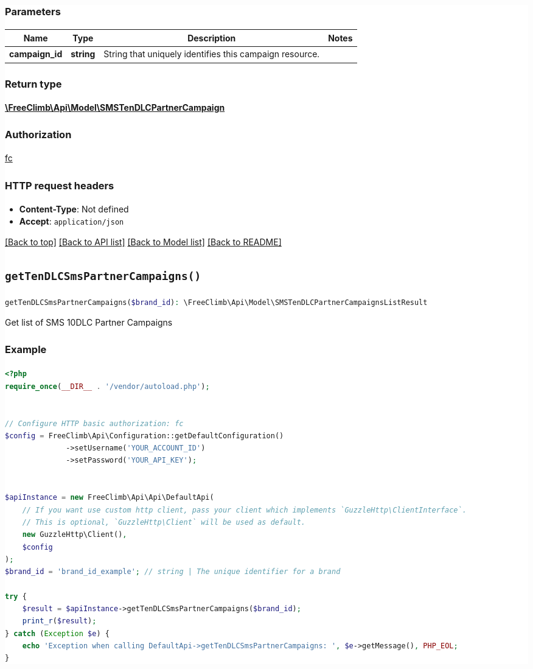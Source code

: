 ### Parameters

| Name | Type | Description  | Notes |
| ------------- | ------------- | ------------- | ------------- |
| **campaign_id** | **string**| String that uniquely identifies this campaign resource. | |

### Return type

[**\FreeClimb\Api\Model\SMSTenDLCPartnerCampaign**](../Model/SMSTenDLCPartnerCampaign.md)

### Authorization

[fc](../../README.md#fc)

### HTTP request headers

- **Content-Type**: Not defined
- **Accept**: `application/json`

[[Back to top]](#) [[Back to API list]](../../README.md#endpoints)
[[Back to Model list]](../../README.md#models)
[[Back to README]](../../README.md)

## `getTenDLCSmsPartnerCampaigns()`

```php
getTenDLCSmsPartnerCampaigns($brand_id): \FreeClimb\Api\Model\SMSTenDLCPartnerCampaignsListResult
```

Get list of SMS 10DLC Partner Campaigns

### Example

```php
<?php
require_once(__DIR__ . '/vendor/autoload.php');


// Configure HTTP basic authorization: fc
$config = FreeClimb\Api\Configuration::getDefaultConfiguration()
              ->setUsername('YOUR_ACCOUNT_ID')
              ->setPassword('YOUR_API_KEY');


$apiInstance = new FreeClimb\Api\Api\DefaultApi(
    // If you want use custom http client, pass your client which implements `GuzzleHttp\ClientInterface`.
    // This is optional, `GuzzleHttp\Client` will be used as default.
    new GuzzleHttp\Client(),
    $config
);
$brand_id = 'brand_id_example'; // string | The unique identifier for a brand

try {
    $result = $apiInstance->getTenDLCSmsPartnerCampaigns($brand_id);
    print_r($result);
} catch (Exception $e) {
    echo 'Exception when calling DefaultApi->getTenDLCSmsPartnerCampaigns: ', $e->getMessage(), PHP_EOL;
}
```

